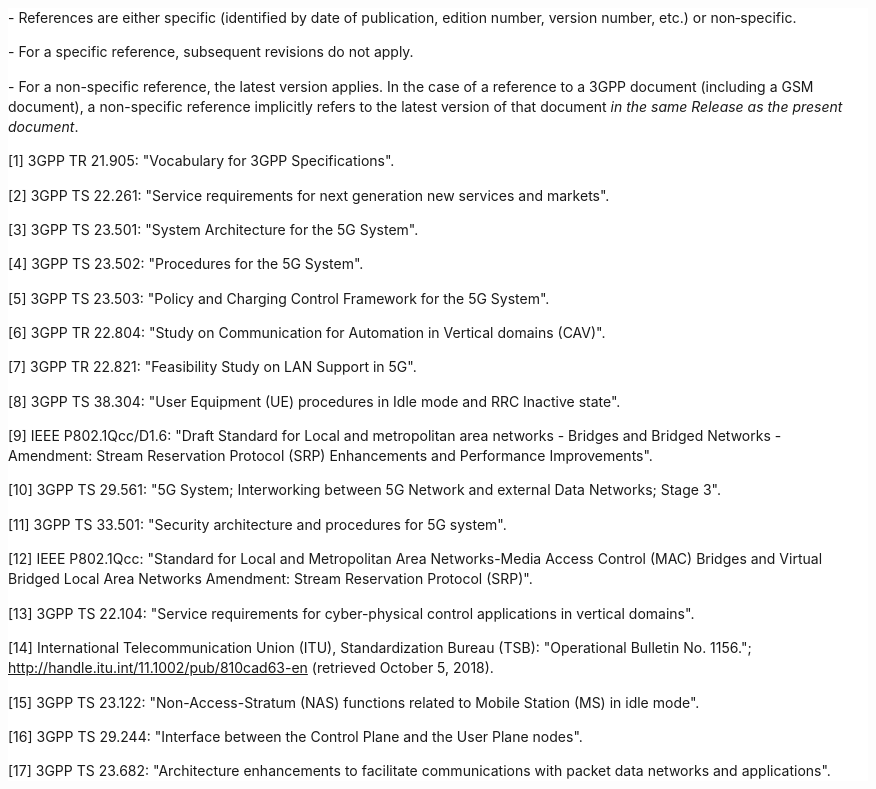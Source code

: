 \- References are either specific (identified by date of publication,
edition number, version number, etc.) or non‑specific.

\- For a specific reference, subsequent revisions do not apply.

\- For a non-specific reference, the latest version applies. In the case
of a reference to a 3GPP document (including a GSM document), a
non-specific reference implicitly refers to the latest version of that
document *in the same Release as the present document*.

\[1\] 3GPP TR 21.905: \"Vocabulary for 3GPP Specifications\".

\[2\] 3GPP TS 22.261: \"Service requirements for next generation new
services and markets\".

\[3\] 3GPP TS 23.501: \"System Architecture for the 5G System\".

\[4\] 3GPP TS 23.502: \"Procedures for the 5G System\".

\[5\] 3GPP TS 23.503: \"Policy and Charging Control Framework for the 5G
System\".

\[6\] 3GPP TR 22.804: \"Study on Communication for Automation in
Vertical domains (CAV)\".

\[7\] 3GPP TR 22.821: \"Feasibility Study on LAN Support in 5G\".

\[8\] 3GPP TS 38.304: \"User Equipment (UE) procedures in Idle mode and
RRC Inactive state\".

\[9\] IEEE P802.1Qcc/D1.6: \"Draft Standard for Local and metropolitan
area networks - Bridges and Bridged Networks - Amendment: Stream
Reservation Protocol (SRP) Enhancements and Performance Improvements\".

\[10\] 3GPP TS 29.561: \"5G System; Interworking between 5G Network and
external Data Networks; Stage 3\".

\[11\] 3GPP TS 33.501: \"Security architecture and procedures for 5G
system\".

\[12\] IEEE P802.1Qcc: \"Standard for Local and Metropolitan Area
Networks-Media Access Control (MAC) Bridges and Virtual Bridged Local
Area Networks Amendment: Stream Reservation Protocol (SRP)\".

\[13\] 3GPP TS 22.104: \"Service requirements for cyber-physical control
applications in vertical domains\".

\[14\] International Telecommunication Union (ITU), Standardization
Bureau (TSB): \"Operational Bulletin No. 1156.\";
http://handle.itu.int/11.1002/pub/810cad63-en (retrieved October 5,
2018).

\[15\] 3GPP TS 23.122: \"Non-Access-Stratum (NAS) functions related to
Mobile Station (MS) in idle mode\".

\[16\] 3GPP TS 29.244: \"Interface between the Control Plane and the
User Plane nodes\".

\[17\] 3GPP TS 23.682: \"Architecture enhancements to facilitate
communications with packet data networks and applications\".
